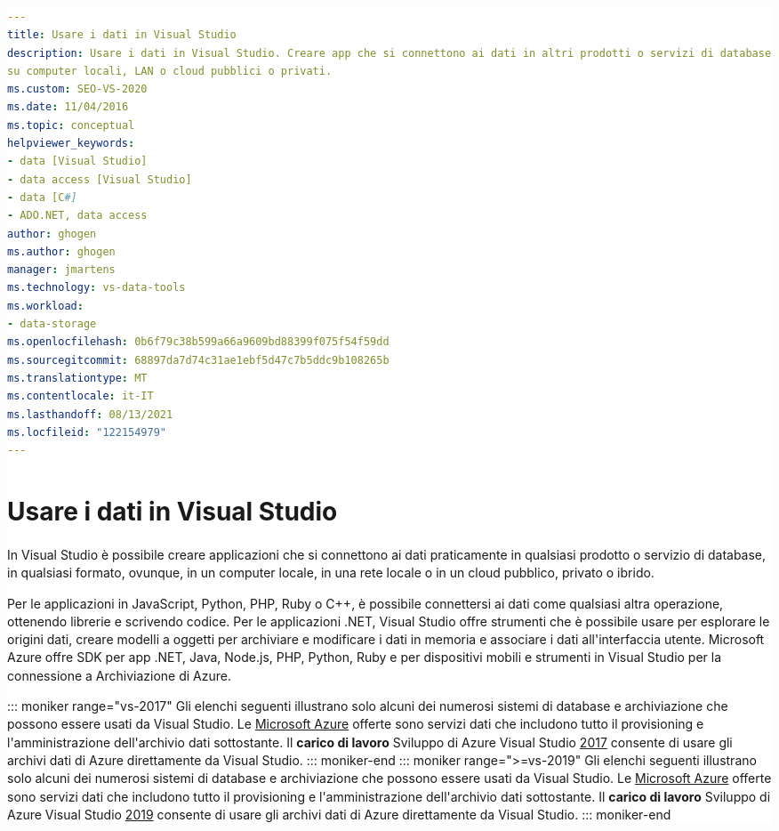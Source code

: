 ```yaml
---
title: Usare i dati in Visual Studio
description: Usare i dati in Visual Studio. Creare app che si connettono ai dati in altri prodotti o servizi di database su computer locali, LAN o cloud pubblici o privati.
ms.custom: SEO-VS-2020
ms.date: 11/04/2016
ms.topic: conceptual
helpviewer_keywords:
- data [Visual Studio]
- data access [Visual Studio]
- data [C#]
- ADO.NET, data access
author: ghogen
ms.author: ghogen
manager: jmartens
ms.technology: vs-data-tools
ms.workload:
- data-storage
ms.openlocfilehash: 0b6f79c38b599a66a9609bd88399f075f54f59dd
ms.sourcegitcommit: 68897da7d74c31ae1ebf5d47c7b5ddc9b108265b
ms.translationtype: MT
ms.contentlocale: it-IT
ms.lasthandoff: 08/13/2021
ms.locfileid: "122154979"
---
```

# <a name="work-with-data-in-visual-studio"></a>Usare i dati in Visual Studio

In Visual Studio è possibile creare applicazioni che si connettono ai dati praticamente in qualsiasi prodotto o servizio di database, in qualsiasi formato, ovunque, in un computer locale, in una rete locale o in un cloud pubblico, privato o ibrido.

Per le applicazioni in JavaScript, Python, PHP, Ruby o C++, è possibile connettersi ai dati come qualsiasi altra operazione, ottenendo librerie e scrivendo codice. Per le applicazioni .NET, Visual Studio offre strumenti che è possibile usare per esplorare le origini dati, creare modelli a oggetti per archiviare e modificare i dati in memoria e associare i dati all'interfaccia utente. Microsoft Azure offre SDK per app .NET, Java, Node.js, PHP, Python, Ruby e per dispositivi mobili e strumenti in Visual Studio per la connessione a Archiviazione di Azure.

::: moniker range="vs-2017"
Gli elenchi seguenti illustrano solo alcuni dei numerosi sistemi di database e archiviazione che possono essere usati da Visual Studio. Le [Microsoft Azure](https://azure.microsoft.com/) offerte sono servizi dati che includono tutto il provisioning e l'amministrazione dell'archivio dati sottostante. Il **carico di lavoro** Sviluppo di Azure Visual Studio [2017](https://visualstudio.microsoft.com/vs/older-downloads/?utm_medium=microsoft&utm_source=docs.microsoft.com&utm_campaign=vs+2017+download) consente di usare gli archivi dati di Azure direttamente da Visual Studio.
::: moniker-end
::: moniker range=">=vs-2019"
Gli elenchi seguenti illustrano solo alcuni dei numerosi sistemi di database e archiviazione che possono essere usati da Visual Studio. Le [Microsoft Azure](https://azure.microsoft.com/) offerte sono servizi dati che includono tutto il provisioning e l'amministrazione dell'archivio dati sottostante. Il **carico di lavoro** Sviluppo di Azure Visual Studio [2019](https://visualstudio.microsoft.com/downloads) consente di usare gli archivi dati di Azure direttamente da Visual Studio.
::: moniker-end

